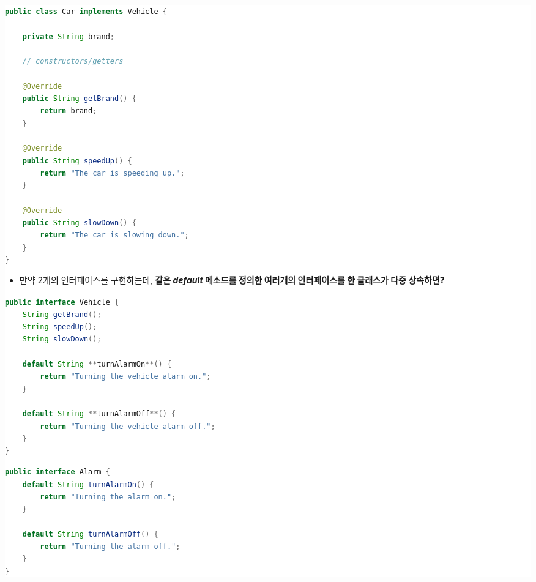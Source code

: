 ```java
public class Car implements Vehicle {

    private String brand;
    
    // constructors/getters
    
    @Override
    public String getBrand() {
        return brand;
    }
    
    @Override
    public String speedUp() {
        return "The car is speeding up.";
    }
    
    @Override
    public String slowDown() {
        return "The car is slowing down.";
    }
}
```

- 만약 2개의 인터페이스를 구현하는데, **같은 *default* 메소드를 정의한 여러개의 인터페이스를 한 클래스가 다중 상속하면?**

```java
public interface Vehicle {
    String getBrand();
    String speedUp();
    String slowDown();
    
    default String **turnAlarmOn**() {
        return "Turning the vehicle alarm on.";
    }
    
    default String **turnAlarmOff**() {
        return "Turning the vehicle alarm off.";
    }
}
```

```java
public interface Alarm {
    default String turnAlarmOn() {
        return "Turning the alarm on.";
    }
    
    default String turnAlarmOff() {
        return "Turning the alarm off.";
    }
}
```
